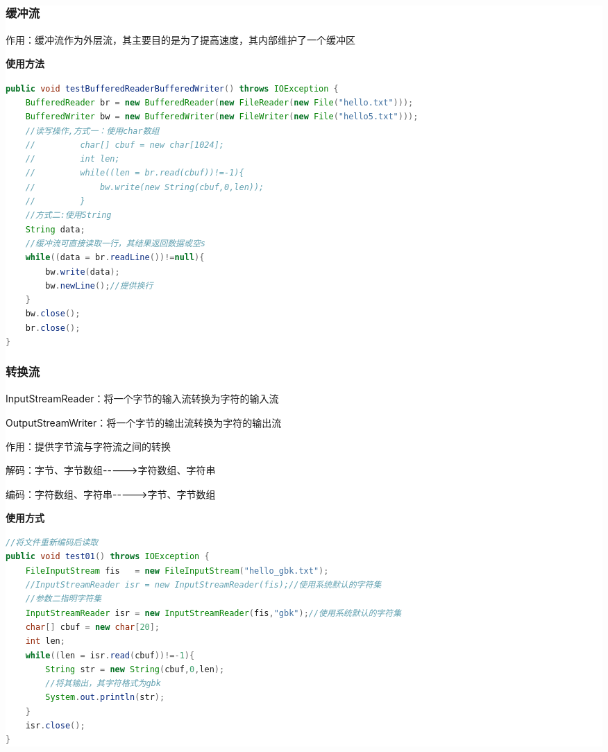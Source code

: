 ### 缓冲流

作用：缓冲流作为外层流，其主要目的是为了提高速度，其内部维护了一个缓冲区

**使用方法**

```java
public void testBufferedReaderBufferedWriter() throws IOException {
    BufferedReader br = new BufferedReader(new FileReader(new File("hello.txt")));
    BufferedWriter bw = new BufferedWriter(new FileWriter(new File("hello5.txt")));
    //读写操作,方式一：使用char数组
    //         char[] cbuf = new char[1024];
    //         int len;
    //         while((len = br.read(cbuf))!=-1){
    //             bw.write(new String(cbuf,0,len));
    //         }
    //方式二:使用String
    String data;
    //缓冲流可直接读取一行，其结果返回数据或空s
    while((data = br.readLine())!=null){
        bw.write(data);
        bw.newLine();//提供换行
    }
    bw.close();
    br.close();
}
```

### 转换流

InputStreamReader：将一个字节的输入流转换为字符的输入流

OutputStreamWriter：将一个字节的输出流转换为字符的输出流

作用：提供字节流与字符流之间的转换

解码：字节、字节数组----->字符数组、字符串

编码：字符数组、字符串----->字节、字节数组

**使用方式**

```java
//将文件重新编码后读取
public void test01() throws IOException {
    FileInputStream fis   = new FileInputStream("hello_gbk.txt");
    //InputStreamReader isr = new InputStreamReader(fis);//使用系统默认的字符集
    //参数二指明字符集
    InputStreamReader isr = new InputStreamReader(fis,"gbk");//使用系统默认的字符集
    char[] cbuf = new char[20];
    int len;
    while((len = isr.read(cbuf))!=-1){
        String str = new String(cbuf,0,len);
        //将其输出，其字符格式为gbk
        System.out.println(str);
    }
    isr.close();
}
```
